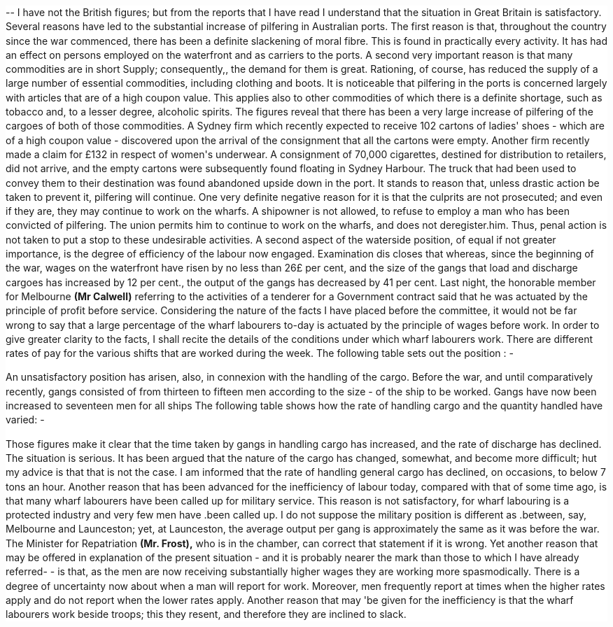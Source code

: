 -- I have not the British figures; but from the reports that I have read I understand that the situation in Great Britain is satisfactory. Several reasons have led to the substantial increase of pilfering in Australian ports. The first reason is that, throughout the country since the war commenced, there has been a definite slackening of moral fibre. This is found in practically every activity. It has had an effect on persons employed on the waterfront and as carriers to the ports. A second very important reason is that many commodities are in short Supply; consequently,, the demand for them is great. Rationing, of course, has reduced the supply of a large number of essential commodities, including clothing and boots. It is noticeable that pilfering in the ports is concerned largely with articles that are of a high coupon value. This applies also to other commodities of which there is a definite shortage, such as tobacco and, to a lesser degree, alcoholic spirits. The figures reveal that there has been a very large increase of pilfering of the cargoes of both of those commodities. A Sydney firm which recently expected to receive 102 cartons of ladies' shoes - which are of a high coupon value - discovered upon the arrival of the consignment that all the cartons were empty. Another firm recently made a claim for £132 in respect of women's underwear. A consignment of 70,000 cigarettes, destined for distribution to retailers, did not arrive, and the empty cartons were subsequently found floating in Sydney Harbour. The truck that had been used to convey them to their destination was found abandoned upside down in the port. It stands to reason that, unless drastic  action  be taken to prevent it, pilfering will continue. One very definite negative reason for it is that the culprits are not prosecuted; and even if they are, they may continue to work on the wharfs. A shipowner is not allowed, to refuse to employ a man who has been convicted of pilfering. The union permits him to continue to work on the wharfs, and does not deregister.him. Thus, penal action is not taken to put a stop to these undesirable activities. A second aspect of the waterside position, of equal if not greater importance, is the degree of efficiency of the labour now engaged. Examination dis closes that whereas, since the beginning of the war, wages on the waterfront have risen by no less than 26£ per cent, and the size of the gangs that load and discharge cargoes has increased by 12 per cent., the output of the gangs has decreased by 41 per cent. Last night, the honorable member for Melbourne  **(Mr Calwell)**  referring to the activities of a tenderer for a Government contract said that he was actuated by the principle of profit before service. Considering the nature of the facts I have placed before the committee, it would not be far wrong to say that a large percentage of the wharf labourers to-day is actuated by the principle of wages before work. In order to give greater clarity to the facts, I shall recite the details of the conditions under which wharf labourers work. There are different rates of pay for the various shifts that are worked during the week. The following table sets out the position : - 


<graphic href="172331194209241_25_1.jpg"></graphic>


An unsatisfactory position has arisen, also, in connexion with the handling of the cargo. Before the war, and until comparatively recently, gangs consisted of from thirteen to fifteen men according to the size - of the ship to be worked. Gangs have now been increased to seventeen men for all ships The following table  shows  how the rate of handling cargo and the quantity handled have varied: - 


<graphic href="172331194209241_25_2.jpg"></graphic>


Those figures make it clear that the time taken by gangs in handling cargo has increased, and the rate of discharge has declined. The situation is serious. It has been argued that the nature of the cargo has changed, somewhat, and become more difficult; hut my advice is that that is not the case. I am informed that the rate of handling general cargo has declined, on occasions, to below 7 tons an hour. Another reason that has been advanced for the inefficiency of labour today, compared with that of some time ago, is that many wharf labourers have been called up for military service. This reason is not satisfactory, for wharf labouring is a protected industry and very few men have .been called up. I do not suppose the military position is different as .between, say, Melbourne and Launceston; yet, at Launceston, the average output per gang is approximately the same as it was before the war. The Minister for Repatriation  **(Mr. Frost),**  who is in the chamber, can correct that statement if it is wrong. Yet another reason that may be offered in explanation of the present situation - and it is probably nearer the mark than those to which I have already referred- - is that, as the men are now receiving substantially higher wages they are working more spasmodically. There is a degree of uncertainty now about when a man will report for work. Moreover, men frequently report at times when the higher rates apply and do not report when the lower rates apply. Another reason that may 'be given for the inefficiency is that the wharf labourers work beside troops; this they resent, and therefore they are inclined to slack. 
